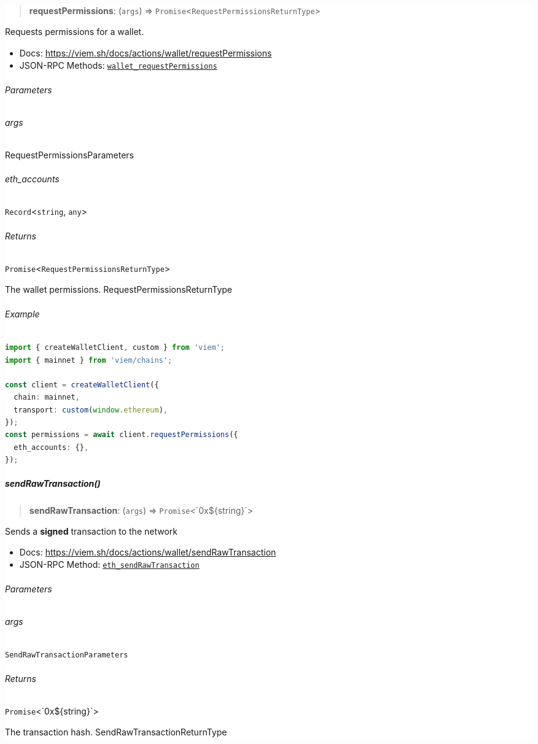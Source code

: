 > **requestPermissions**: (`args`) => `Promise`\<`RequestPermissionsReturnType`\>

Requests permissions for a wallet.

- Docs: https://viem.sh/docs/actions/wallet/requestPermissions
- JSON-RPC Methods: [`wallet_requestPermissions`](https://eips.ethereum.org/EIPS/eip-2255)

###### Parameters

###### args

RequestPermissionsParameters

###### eth_accounts

`Record`\<`string`, `any`\>

###### Returns

`Promise`\<`RequestPermissionsReturnType`\>

The wallet permissions. RequestPermissionsReturnType

###### Example

```ts
import { createWalletClient, custom } from 'viem';
import { mainnet } from 'viem/chains';

const client = createWalletClient({
  chain: mainnet,
  transport: custom(window.ethereum),
});
const permissions = await client.requestPermissions({
  eth_accounts: {},
});
```

##### sendRawTransaction()

> **sendRawTransaction**: (`args`) => `Promise`\<\`0x$\{string\}\`\>

Sends a **signed** transaction to the network

- Docs: https://viem.sh/docs/actions/wallet/sendRawTransaction
- JSON-RPC Method: [`eth_sendRawTransaction`](https://ethereum.github.io/execution-apis/api-documentation/)

###### Parameters

###### args

`SendRawTransactionParameters`

###### Returns

`Promise`\<\`0x$\{string\}\`\>

The transaction hash. SendRawTransactionReturnType
